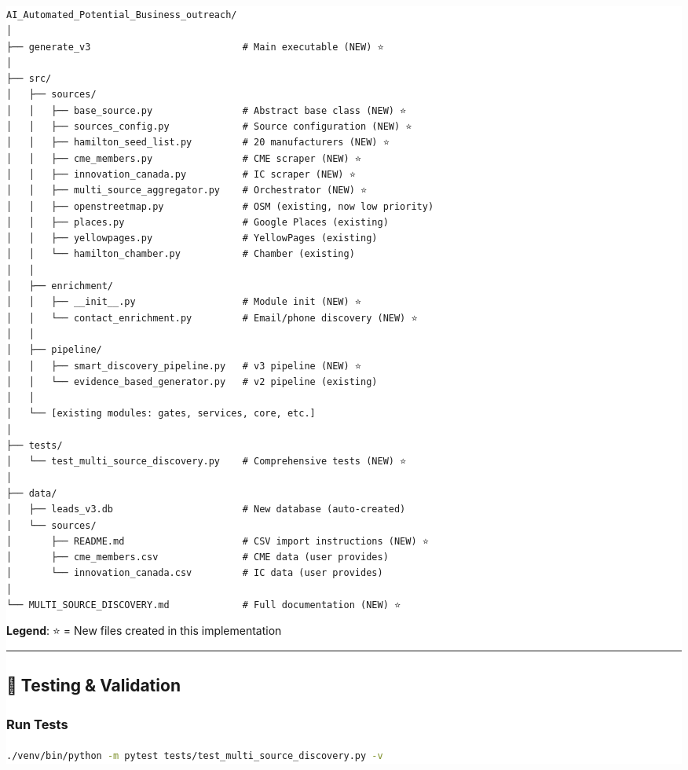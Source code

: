 ```
AI_Automated_Potential_Business_outreach/
│
├── generate_v3                           # Main executable (NEW) ⭐
│
├── src/
│   ├── sources/
│   │   ├── base_source.py                # Abstract base class (NEW) ⭐
│   │   ├── sources_config.py             # Source configuration (NEW) ⭐
│   │   ├── hamilton_seed_list.py         # 20 manufacturers (NEW) ⭐
│   │   ├── cme_members.py                # CME scraper (NEW) ⭐
│   │   ├── innovation_canada.py          # IC scraper (NEW) ⭐
│   │   ├── multi_source_aggregator.py    # Orchestrator (NEW) ⭐
│   │   ├── openstreetmap.py              # OSM (existing, now low priority)
│   │   ├── places.py                     # Google Places (existing)
│   │   ├── yellowpages.py                # YellowPages (existing)
│   │   └── hamilton_chamber.py           # Chamber (existing)
│   │
│   ├── enrichment/
│   │   ├── __init__.py                   # Module init (NEW) ⭐
│   │   └── contact_enrichment.py         # Email/phone discovery (NEW) ⭐
│   │
│   ├── pipeline/
│   │   ├── smart_discovery_pipeline.py   # v3 pipeline (NEW) ⭐
│   │   └── evidence_based_generator.py   # v2 pipeline (existing)
│   │
│   └── [existing modules: gates, services, core, etc.]
│
├── tests/
│   └── test_multi_source_discovery.py    # Comprehensive tests (NEW) ⭐
│
├── data/
│   ├── leads_v3.db                       # New database (auto-created)
│   └── sources/
│       ├── README.md                     # CSV import instructions (NEW) ⭐
│       ├── cme_members.csv               # CME data (user provides)
│       └── innovation_canada.csv         # IC data (user provides)
│
└── MULTI_SOURCE_DISCOVERY.md             # Full documentation (NEW) ⭐
```

**Legend**: ⭐ = New files created in this implementation

---

## 🧪 Testing & Validation

### Run Tests
```bash
./venv/bin/python -m pytest tests/test_multi_source_discovery.py -v
```
